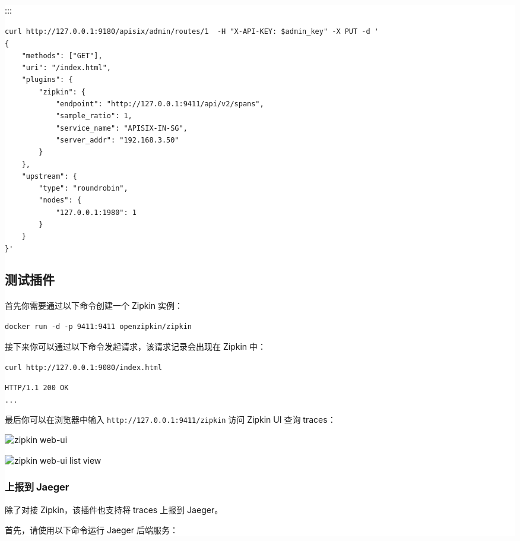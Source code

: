 :::

```shell
curl http://127.0.0.1:9180/apisix/admin/routes/1  -H "X-API-KEY: $admin_key" -X PUT -d '
{
    "methods": ["GET"],
    "uri": "/index.html",
    "plugins": {
        "zipkin": {
            "endpoint": "http://127.0.0.1:9411/api/v2/spans",
            "sample_ratio": 1,
            "service_name": "APISIX-IN-SG",
            "server_addr": "192.168.3.50"
        }
    },
    "upstream": {
        "type": "roundrobin",
        "nodes": {
            "127.0.0.1:1980": 1
        }
    }
}'
```



## 测试插件

首先你需要通过以下命令创建一个 Zipkin 实例：

```
docker run -d -p 9411:9411 openzipkin/zipkin
```

接下来你可以通过以下命令发起请求，该请求记录会出现在 Zipkin 中：

```shell
curl http://127.0.0.1:9080/index.html
```

```
HTTP/1.1 200 OK
...
```

最后你可以在浏览器中输入 `http://127.0.0.1:9411/zipkin` 访问 Zipkin UI 查询 traces：

![zipkin web-ui](../../../assets/images/plugin/zipkin-1.jpg)

![zipkin web-ui list view](../../../assets/images/plugin/zipkin-2.jpg)

### 上报到 Jaeger

除了对接 Zipkin，该插件也支持将 traces 上报到 Jaeger。

首先，请使用以下命令运行 Jaeger 后端服务：
